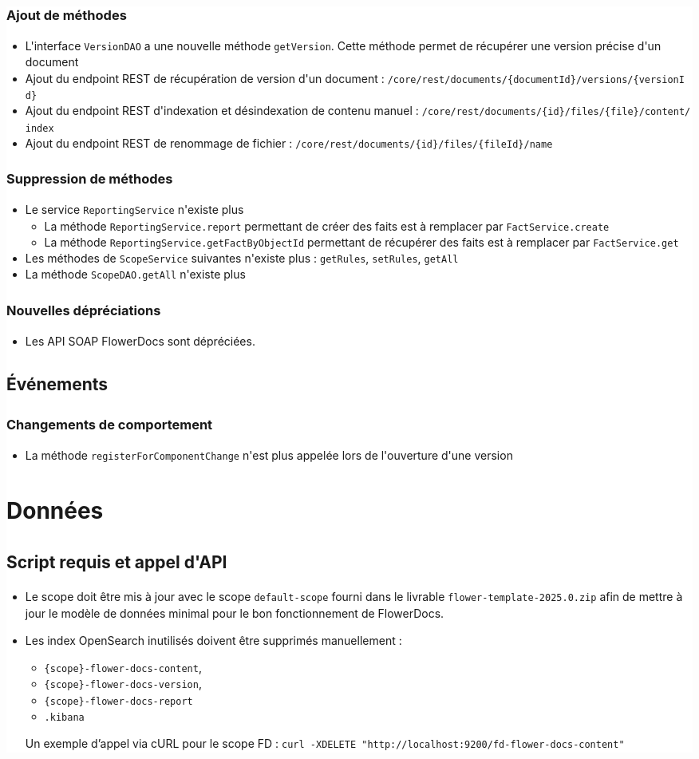 ### Ajout de méthodes

* L'interface `VersionDAO` a une nouvelle méthode `getVersion`. Cette méthode permet de récupérer une version précise d'un document  
* Ajout du endpoint REST de récupération de version d'un document : `/core/rest/documents/{documentId}/versions/{versionId}`  
* Ajout du endpoint REST d'indexation et désindexation de contenu manuel : `/core/rest/documents/{id}/files/{file}/content/index`  
* Ajout du endpoint REST de renommage de fichier : `/core/rest/documents/{id}/files/{fileId}/name`


### Suppression de méthodes

* Le service `ReportingService` n'existe plus  
  * La méthode  `ReportingService.report` permettant de créer des faits est à remplacer par `FactService.create`  
  * La méthode `ReportingService.getFactByObjectId` permettant de récupérer des faits est à remplacer par `FactService.get`  
* Les méthodes de `ScopeService` suivantes n'existe plus : `getRules`, `setRules`, `getAll`  
* La méthode `ScopeDAO.getAll` n'existe plus

### Nouvelles dépréciations

* Les API SOAP FlowerDocs sont dépréciées.

## Événements

### Changements de comportement

* La méthode `registerForComponentChange` n'est plus appelée lors de l'ouverture d'une version

# Données

## Script requis et appel d'API

* Le scope doit être mis à jour avec le scope `default-scope` fourni dans le livrable `flower-template-2025.0.zip` afin de mettre à jour le modèle de données minimal pour le bon fonctionnement de FlowerDocs.   
* Les index OpenSearch inutilisés doivent être supprimés manuellement :   
  * `{scope}-flower-docs-content`,   
  * `{scope}-flower-docs-version`,   
  * `{scope}-flower-docs-report`  
  * `.kibana`

  Un exemple d’appel via cURL pour le scope FD : `curl -XDELETE "http://localhost:9200/fd-flower-docs-content"`